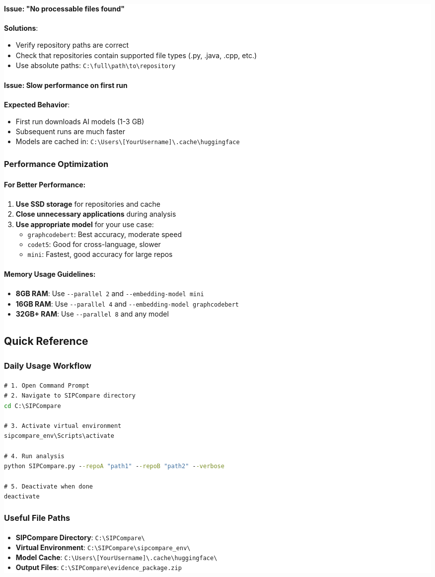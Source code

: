 #### Issue: "No processable files found"
**Solutions**:
- Verify repository paths are correct
- Check that repositories contain supported file types (.py, .java, .cpp, etc.)
- Use absolute paths: `C:\full\path\to\repository`

#### Issue: Slow performance on first run
**Expected Behavior**:
- First run downloads AI models (1-3 GB)
- Subsequent runs are much faster
- Models are cached in: `C:\Users\[YourUsername]\.cache\huggingface`

### Performance Optimization

#### For Better Performance:
1. **Use SSD storage** for repositories and cache
2. **Close unnecessary applications** during analysis
3. **Use appropriate model** for your use case:
   - `graphcodebert`: Best accuracy, moderate speed
   - `codet5`: Good for cross-language, slower
   - `mini`: Fastest, good accuracy for large repos

#### Memory Usage Guidelines:
- **8GB RAM**: Use `--parallel 2` and `--embedding-model mini`
- **16GB RAM**: Use `--parallel 4` and `--embedding-model graphcodebert`
- **32GB+ RAM**: Use `--parallel 8` and any model

## Quick Reference

### Daily Usage Workflow
```cmd
# 1. Open Command Prompt
# 2. Navigate to SIPCompare directory
cd C:\SIPCompare

# 3. Activate virtual environment
sipcompare_env\Scripts\activate

# 4. Run analysis
python SIPCompare.py --repoA "path1" --repoB "path2" --verbose

# 5. Deactivate when done
deactivate
```

### Useful File Paths
- **SIPCompare Directory**: `C:\SIPCompare\`
- **Virtual Environment**: `C:\SIPCompare\sipcompare_env\`
- **Model Cache**: `C:\Users\[YourUsername]\.cache\huggingface\`
- **Output Files**: `C:\SIPCompare\evidence_package.zip`
